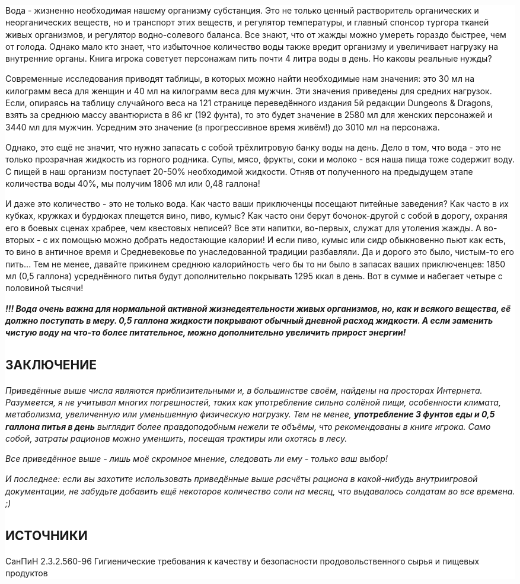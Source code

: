 Вода - жизненно необходимая нашему организму субстанция. Это не только ценный растворитель органических и неорганических веществ, но и транспорт этих веществ, и регулятор температуры, и главный спонсор тургора тканей живых организмов, и регулятор водно-солевого баланса. Все знают, что от жажды можно умереть гораздо быстрее, чем от голода. Однако мало кто знает, что избыточное количество воды также вредит организму и увеличивает нагрузку на внутренние органы. Книга игрока советует персонажам пить почти 4 литра воды в день. Но каковы реальные нужды?

Современные исследования приводят таблицы, в которых можно найти необходимые нам значения: это 30 мл на килограмм веса для женщин и 40 мл на килограмм веса для мужчин. Эти значения приведены для средних нагрузок. Если, опираясь на таблицу случайного веса на 121 странице переведённого издания 5й редакции Dungeons & Dragons, взять за среднюю массу авантюриста в 86 кг (192 фунта), то это будет значение в 2580 мл для женских персонажей и 3440 мл для мужчин. Усредним это значение (в прогрессивное время живём!) до 3010 мл на персонажа.

Однако, это ещё не значит, что нужно запасать с собой трёхлитровую банку воды на день. Дело в том, что вода - это не только прозрачная жидкость из горного родника. Супы, мясо, фрукты, соки и молоко - вся наша пища тоже содержит воду. С пищей в наш организм поступает 20-50% необходимой жидкости. Отняв от полученного на предыдущем этапе количества воды 40%, мы получим 1806 мл или 0,48 галлона!

И даже это количество - это не только вода. Как часто ваши приключенцы посещают питейные заведения? Как часто в их кубках, кружках и бурдюках плещется вино, пиво, кумыс? Как часто они берут бочонок-другой с собой в дорогу, охраняя его в боевых сценах храбрее, чем квестовых неписей? Все эти напитки, во-первых, служат для утоления жажды. А во-вторых - с их помощью можно добрать недостающие калории! И если пиво, кумыс или сидр обыкновенно пьют как есть, то вино в античное время и Средневековье по унаследованной традиции разбавляли. Да и дорого это было, чистым-то его пить... Тем не менее, давайте прикинем среднюю калорийность чего бы то ни было в запасах ваших приключенцев: 1850 мл (0,5 галлона) усреднённого питья будут дополнительно покрывать 1295 ккал в день. Вот в сумме и набегает четыре с половиной тысячи!

**_!!! Вода очень важна для нормальной активной жизнедеятельности живых организмов, но, как и всякого вещества, её должно поступать в меру. 0,5 галлона жидкости покрывают обычный дневной расход жидкости. А если заменить чистую воду на что-то более питательное, можно дополнительно увеличить прирост энергии!_**

## ЗАКЛЮЧЕНИЕ

_Приведённые выше числа являются приблизительными и, в большинстве своём, найдены на просторах Интернета. Разумеется, я не учитывал многих погрешностей, таких как употребление сильно солёной пищи, особенности климата, метаболизма, увеличенную или уменьшенную физическую нагрузку. Тем не менее, **употребление 3 фунтов еды и 0,5 галлона питья в день** выглядит более правдоподобным нежели те объёмы, что рекомендованы в книге игрока. Само собой, затраты рационов можно уменшить, посещая трактиры или охотясь в лесу._

_Все приведённое выше - лишь моё скромное мнение, следовать ли ему - только ваш выбор!_

_И последнее: если вы захотите использовать приведённые выше расчёты рациона в какой-нибудь внутриигровой документации, не забудьте добавить ещё некоторое количество соли на месяц, что выдавалось солдатам во все времена. ;)_

## ИСТОЧНИКИ

СанПиН 2.3.2.560-96 Гигиенические требования к качеству и безопасности продовольственного сырья и пищевых продуктов
